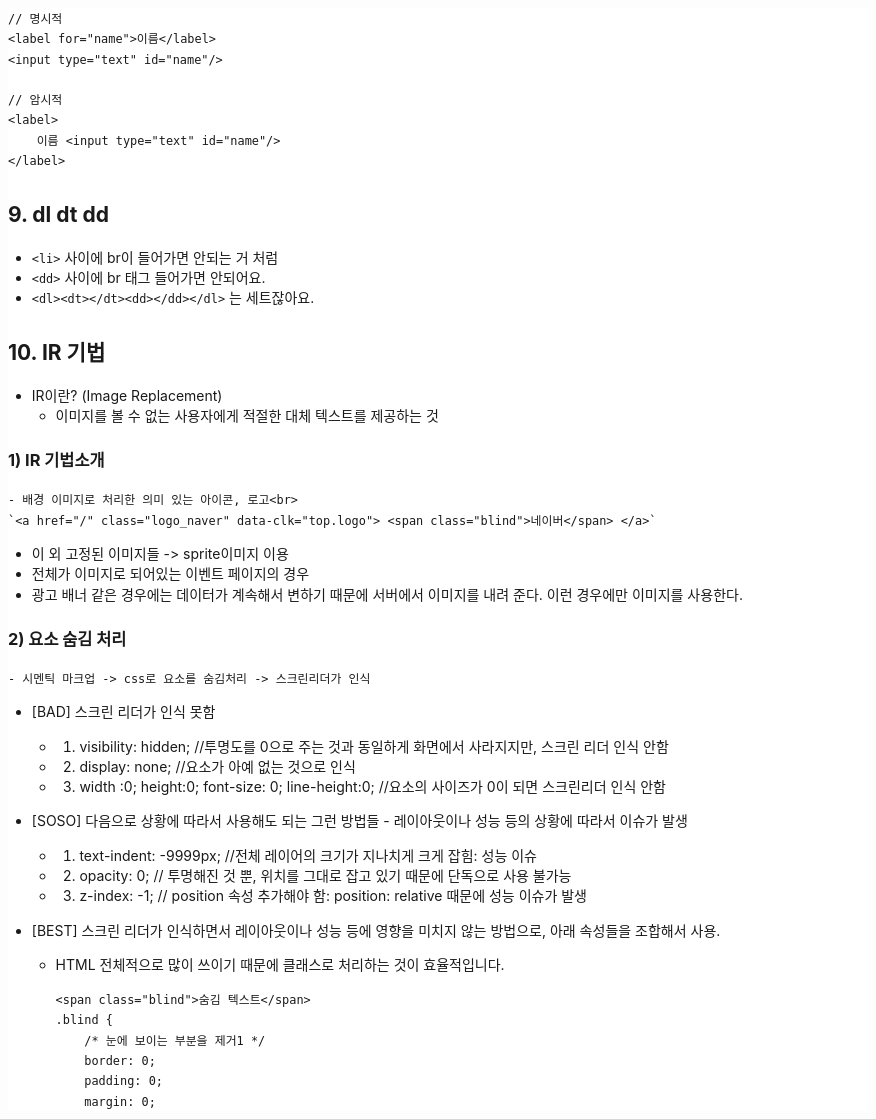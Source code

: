 ```
// 명시적
<label for="name">이름</label>
<input type="text" id="name"/>

// 암시적
<label>
	이름 <input type="text" id="name"/>
</label>
```



## 9. dl dt dd

- `<li>` 사이에 br이 들어가면 안되는 거 처럼
- `<dd>` 사이에 br 태그 들어가면 안되어요.
- `<dl><dt></dt><dd></dd></dl>` 는 세트잖아요.





## 10. IR 기법
- IR이란? (Image Replacement)
  - 이미지를 볼 수 없는 사용자에게 적절한 대체 텍스트를 제공하는 것

### 1) IR 기법소개
    - 배경 이미지로 처리한 의미 있는 아이콘, 로고<br>
    `<a href="/" class="logo_naver" data-clk="top.logo"> <span class="blind">네이버</span> </a>`
   - 이 외 고정된 이미지들 -> sprite이미지 이용
   - 전체가 이미지로 되어있는 이벤트 페이지의 경우
   - 광고 배너 같은 경우에는 데이터가 계속해서 변하기 때문에 서버에서 이미지를 내려 준다. 이런 경우에만 이미지를 사용한다.


### 2) 요소 숨김 처리
    - 시멘틱 마크업 -> css로 요소를 숨김처리 -> 스크린리더가 인식

- [BAD] 스크린 리더가 인식 못함
    - 1) visibility: hidden; //투명도를 0으로 주는 것과 동일하게 화면에서 사라지지만, 스크린 리더 인식 안함
    - 2) display: none; //요소가 아예 없는 것으로 인식
    - 3) width :0; height:0; font-size: 0; line-height:0; //요소의 사이즈가 0이 되면 스크린리더 인식 안함

- [SOSO] 다음으로 상황에 따라서 사용해도 되는 그런 방법들 - 레이아웃이나 성능 등의 상황에 따라서 이슈가 발생
    - 1) text-indent: -9999px; //전체 레이어의 크기가 지나치게 크게 잡힘: 성능 이슈
    - 2) opacity: 0; // 투명해진 것 뿐, 위치를 그대로 잡고 있기 때문에 단독으로 사용 불가능
    - 3) z-index: -1; // position 속성 추가해야 함: position: relative 때문에 성능 이슈가 발생

- [BEST] 스크린 리더가 인식하면서 레이아웃이나 성능 등에 영향을 미치지 않는 방법으로, 아래 속성들을 조합해서 사용.
    - HTML 전체적으로 많이 쓰이기 때문에 클래스로 처리하는 것이 효율적입니다.

        ```
        <span class="blind">숨김 텍스트</span>
        .blind {
            /* 눈에 보이는 부분을 제거1 */
            border: 0;
            padding: 0;
            margin: 0;
